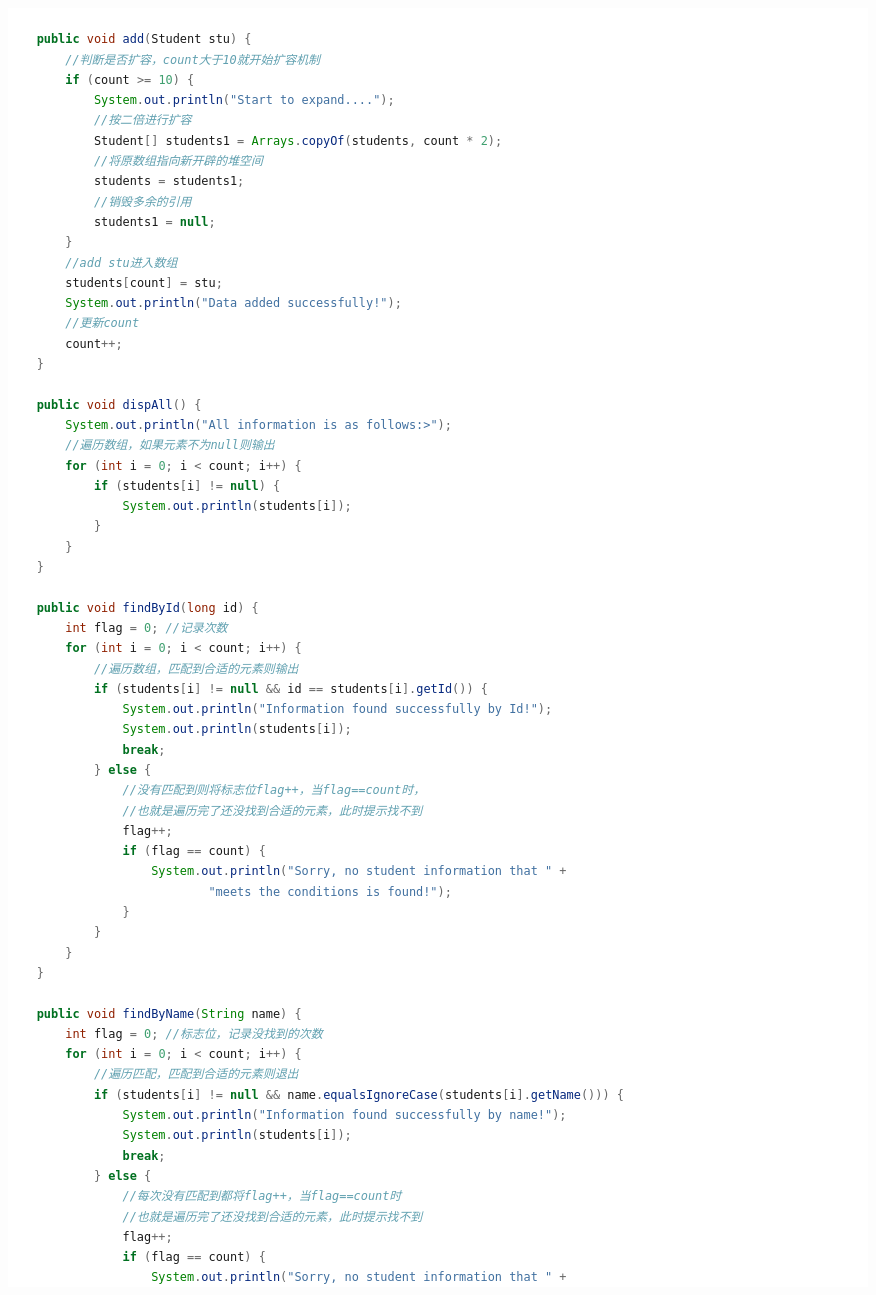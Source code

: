 ```java

    public void add(Student stu) {
        //判断是否扩容，count大于10就开始扩容机制
        if (count >= 10) {
            System.out.println("Start to expand....");
            //按二倍进行扩容
            Student[] students1 = Arrays.copyOf(students, count * 2);
            //将原数组指向新开辟的堆空间
            students = students1;
            //销毁多余的引用
            students1 = null;
        }
        //add stu进入数组
        students[count] = stu;
        System.out.println("Data added successfully!");
        //更新count
        count++;
    }

    public void dispAll() {
        System.out.println("All information is as follows:>");
        //遍历数组，如果元素不为null则输出
        for (int i = 0; i < count; i++) {
            if (students[i] != null) {
                System.out.println(students[i]);
            }
        }
    }

    public void findById(long id) {
        int flag = 0; //记录次数
        for (int i = 0; i < count; i++) {
            //遍历数组，匹配到合适的元素则输出
            if (students[i] != null && id == students[i].getId()) {
                System.out.println("Information found successfully by Id!");
                System.out.println(students[i]);
                break;
            } else {
                //没有匹配到则将标志位flag++，当flag==count时，
                //也就是遍历完了还没找到合适的元素，此时提示找不到
                flag++;
                if (flag == count) {
                    System.out.println("Sorry, no student information that " +
                            "meets the conditions is found!");
                }
            }
        }
    }

    public void findByName(String name) {
        int flag = 0; //标志位，记录没找到的次数
        for (int i = 0; i < count; i++) {
            //遍历匹配，匹配到合适的元素则退出
            if (students[i] != null && name.equalsIgnoreCase(students[i].getName())) {
                System.out.println("Information found successfully by name!");
                System.out.println(students[i]);
                break;
            } else {
                //每次没有匹配到都将flag++，当flag==count时
                //也就是遍历完了还没找到合适的元素，此时提示找不到
                flag++;
                if (flag == count) {
                    System.out.println("Sorry, no student information that " +
```
